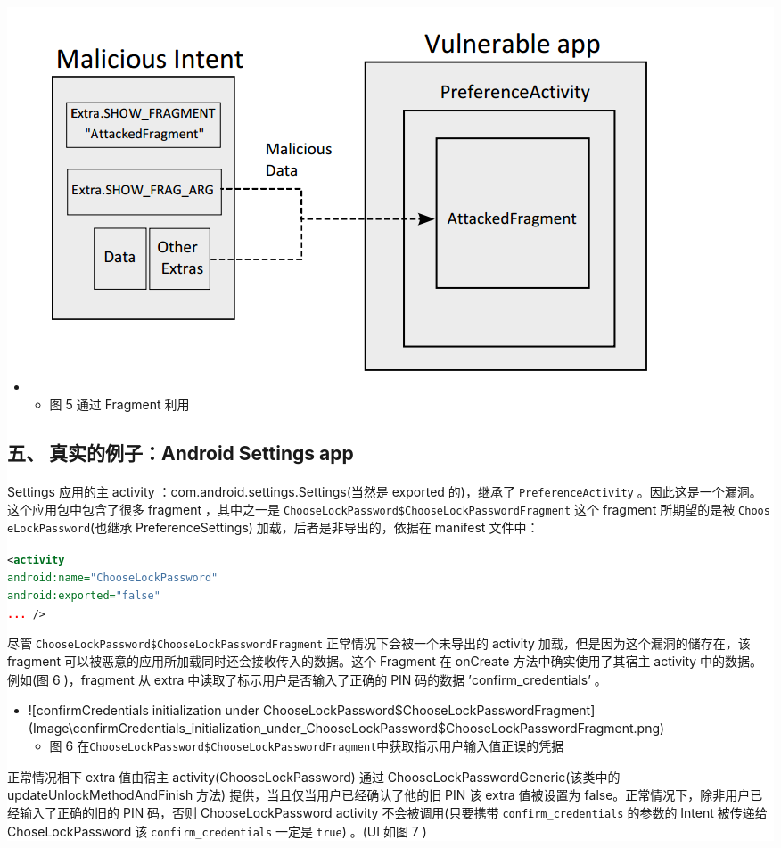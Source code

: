 - ![Exploitation by Fragments](Image\Exploitation_by_Fragments.png)
    - 图 5 通过 Fragment 利用

## 五、 真实的例子：Android Settings app

Settings 应用的主 activity ：com.android.settings.Settings(当然是 exported 的)，继承了 `PreferenceActivity` 。因此这是一个漏洞。这个应用包中包含了很多 fragment ，其中之一是 `ChooseLockPassword$ChooseLockPasswordFragment` 这个 fragment 所期望的是被 `ChooseLockPassword`(也继承 PreferenceSettings) 加载，后者是非导出的，依据在 manifest 文件中：
```xml
<activity
android:name="ChooseLockPassword"
android:exported="false" 
... />
```

尽管 `ChooseLockPassword$ChooseLockPasswordFragment` 正常情况下会被一个未导出的 activity 加载，但是因为这个漏洞的储存在，该 fragment 可以被恶意的应用所加载同时还会接收传入的数据。这个 Fragment 在 onCreate 方法中确实使用了其宿主 activity 中的数据。例如(图 6 )，fragment 从 extra 中读取了标示用户是否输入了正确的 PIN 码的数据 ’confirm_credentials’ 。

- ![confirmCredentials initialization under ChooseLockPassword$ChooseLockPasswordFragment](Image\confirmCredentials_initialization_under_ChooseLockPassword$ChooseLockPasswordFragment.png)
    - 图 6 在`ChooseLockPassword$ChooseLockPasswordFragment`中获取指示用户输入值正误的凭据

正常情况相下 extra 值由宿主 activity(ChooseLockPassword) 通过 ChooseLockPasswordGeneric(该类中的 updateUnlockMethodAndFinish 方法) 提供，当且仅当用户已经确认了他的旧 PIN 该 extra 值被设置为 false。正常情况下，除非用户已经输入了正确的旧的 PIN 码，否则 ChooseLockPassword activity 不会被调用(只要携带 `confirm_credentials` 的参数的 Intent 被传递给 ChoseLockPassword 该 `confirm_credentials` 一定是 `true`) 。(UI 如图 7 )

